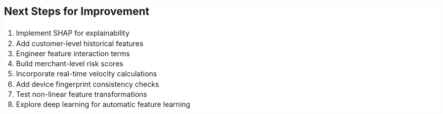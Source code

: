 ## Next Steps for Improvement

1. Implement SHAP for explainability
2. Add customer-level historical features
3. Engineer feature interaction terms
4. Build merchant-level risk scores
5. Incorporate real-time velocity calculations
6. Add device fingerprint consistency checks
7. Test non-linear feature transformations
8. Explore deep learning for automatic feature learning
